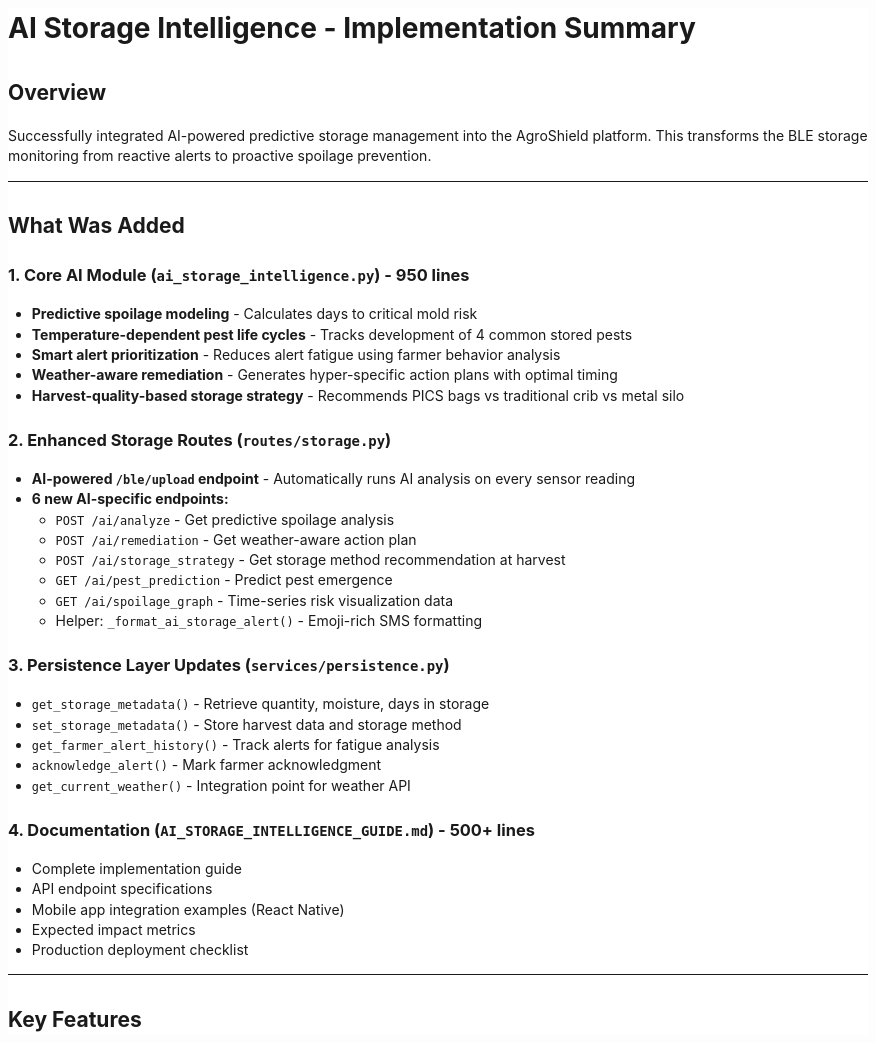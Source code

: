 # AI Storage Intelligence - Implementation Summary

## Overview
Successfully integrated AI-powered predictive storage management into the AgroShield platform. This transforms the BLE storage monitoring from reactive alerts to proactive spoilage prevention.

---

## What Was Added

### 1. **Core AI Module** (`ai_storage_intelligence.py`) - 950 lines
- **Predictive spoilage modeling** - Calculates days to critical mold risk
- **Temperature-dependent pest life cycles** - Tracks development of 4 common stored pests
- **Smart alert prioritization** - Reduces alert fatigue using farmer behavior analysis
- **Weather-aware remediation** - Generates hyper-specific action plans with optimal timing
- **Harvest-quality-based storage strategy** - Recommends PICS bags vs traditional crib vs metal silo

### 2. **Enhanced Storage Routes** (`routes/storage.py`)
- **AI-powered `/ble/upload` endpoint** - Automatically runs AI analysis on every sensor reading
- **6 new AI-specific endpoints:**
  - `POST /ai/analyze` - Get predictive spoilage analysis
  - `POST /ai/remediation` - Get weather-aware action plan
  - `POST /ai/storage_strategy` - Get storage method recommendation at harvest
  - `GET /ai/pest_prediction` - Predict pest emergence
  - `GET /ai/spoilage_graph` - Time-series risk visualization data
  - Helper: `_format_ai_storage_alert()` - Emoji-rich SMS formatting

### 3. **Persistence Layer Updates** (`services/persistence.py`)
- `get_storage_metadata()` - Retrieve quantity, moisture, days in storage
- `set_storage_metadata()` - Store harvest data and storage method
- `get_farmer_alert_history()` - Track alerts for fatigue analysis
- `acknowledge_alert()` - Mark farmer acknowledgment
- `get_current_weather()` - Integration point for weather API

### 4. **Documentation** (`AI_STORAGE_INTELLIGENCE_GUIDE.md`) - 500+ lines
- Complete implementation guide
- API endpoint specifications
- Mobile app integration examples (React Native)
- Expected impact metrics
- Production deployment checklist

---

## Key Features
